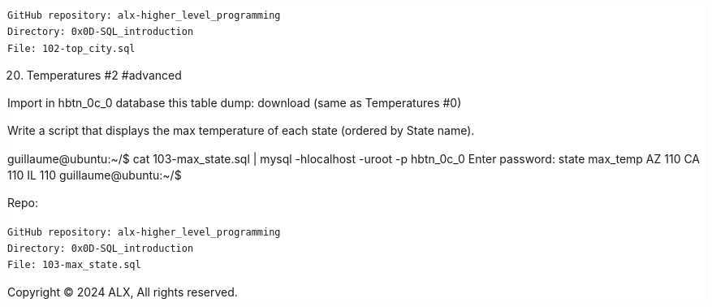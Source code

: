     GitHub repository: alx-higher_level_programming
    Directory: 0x0D-SQL_introduction
    File: 102-top_city.sql

20. Temperatures #2
    #advanced

Import in hbtn_0c_0 database this table dump: download (same as Temperatures #0)

Write a script that displays the max temperature of each state (ordered by State name).

guillaume@ubuntu:~/$ cat 103-max_state.sql | mysql -hlocalhost -uroot -p hbtn_0c_0
Enter password:
state max_temp
AZ 110
CA 110
IL 110
guillaume@ubuntu:~/$

Repo:

    GitHub repository: alx-higher_level_programming
    Directory: 0x0D-SQL_introduction
    File: 103-max_state.sql

Copyright © 2024 ALX, All rights reserved.
